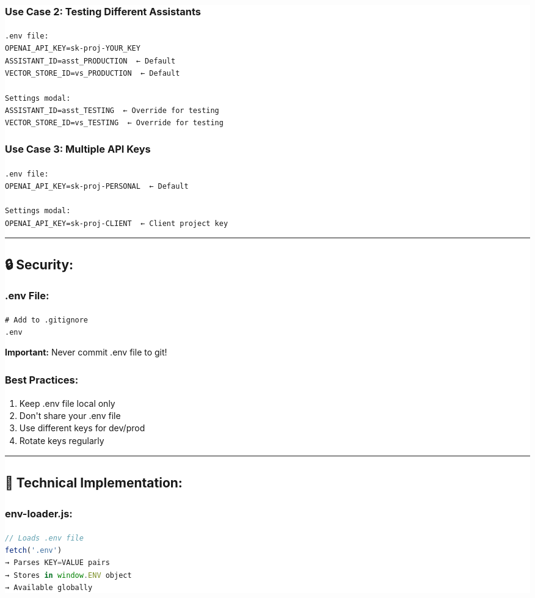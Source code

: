 ### **Use Case 2: Testing Different Assistants**
```
.env file:
OPENAI_API_KEY=sk-proj-YOUR_KEY
ASSISTANT_ID=asst_PRODUCTION  ← Default
VECTOR_STORE_ID=vs_PRODUCTION  ← Default

Settings modal:
ASSISTANT_ID=asst_TESTING  ← Override for testing
VECTOR_STORE_ID=vs_TESTING  ← Override for testing
```

### **Use Case 3: Multiple API Keys**
```
.env file:
OPENAI_API_KEY=sk-proj-PERSONAL  ← Default

Settings modal:
OPENAI_API_KEY=sk-proj-CLIENT  ← Client project key
```

---

## 🔒 **Security:**

### **.env File:**
```gitignore
# Add to .gitignore
.env
```

**Important:** Never commit .env file to git!

### **Best Practices:**
1. Keep .env file local only
2. Don't share your .env file
3. Use different keys for dev/prod
4. Rotate keys regularly

---

## 🔧 **Technical Implementation:**

### **env-loader.js:**
```javascript
// Loads .env file
fetch('.env')
→ Parses KEY=VALUE pairs
→ Stores in window.ENV object
→ Available globally
```
